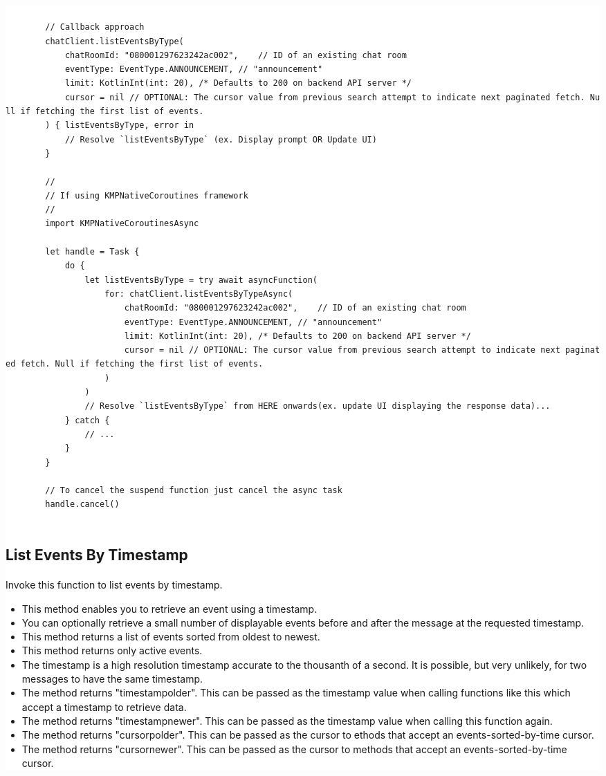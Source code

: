 ``` tabs::
        
        // Callback approach
        chatClient.listEventsByType(
            chatRoomId: "080001297623242ac002",    // ID of an existing chat room
            eventType: EventType.ANNOUNCEMENT, // "announcement"
            limit: KotlinInt(int: 20), /* Defaults to 200 on backend API server */
            cursor = nil // OPTIONAL: The cursor value from previous search attempt to indicate next paginated fetch. Null if fetching the first list of events.
        ) { listEventsByType, error in
            // Resolve `listEventsByType` (ex. Display prompt OR Update UI)
        }
        
        //
        // If using KMPNativeCoroutines framework
        //
        import KMPNativeCoroutinesAsync
        
        let handle = Task {
            do {
                let listEventsByType = try await asyncFunction(
                    for: chatClient.listEventsByTypeAsync(
                        chatRoomId: "080001297623242ac002",    // ID of an existing chat room
                        eventType: EventType.ANNOUNCEMENT, // "announcement"
                        limit: KotlinInt(int: 20), /* Defaults to 200 on backend API server */
                        cursor = nil // OPTIONAL: The cursor value from previous search attempt to indicate next paginated fetch. Null if fetching the first list of events.
                    )
                )
                // Resolve `listEventsByType` from HERE onwards(ex. update UI displaying the response data)...
            } catch {
                // ...
            }
        }
        
        // To cancel the suspend function just cancel the async task
        handle.cancel()
        
```

## List Events By Timestamp

Invoke this function to list events by timestamp.

* This method enables you to retrieve an event using a timestamp.
* You can optionally retrieve a small number of displayable events before and after the message at the requested timestamp.
* This method returns a list of events sorted from oldest to newest.
* This method returns only active events.
* The timestamp is a high resolution timestamp accurate to the thousanth of a second. It is possible, but very unlikely, for two messages to have the same timestamp.
* The method returns "timestampolder". This can be passed as the timestamp value when calling functions like this which accept a timestamp to retrieve data.
* The method returns "timestampnewer". This can be passed as the timestamp value when calling this function again.
* The method returns "cursorpolder". This can be passed as the cursor to ethods that accept an events-sorted-by-time cursor.
* The method returns "cursornewer". This can be passed as the cursor to methods that accept an events-sorted-by-time cursor.
